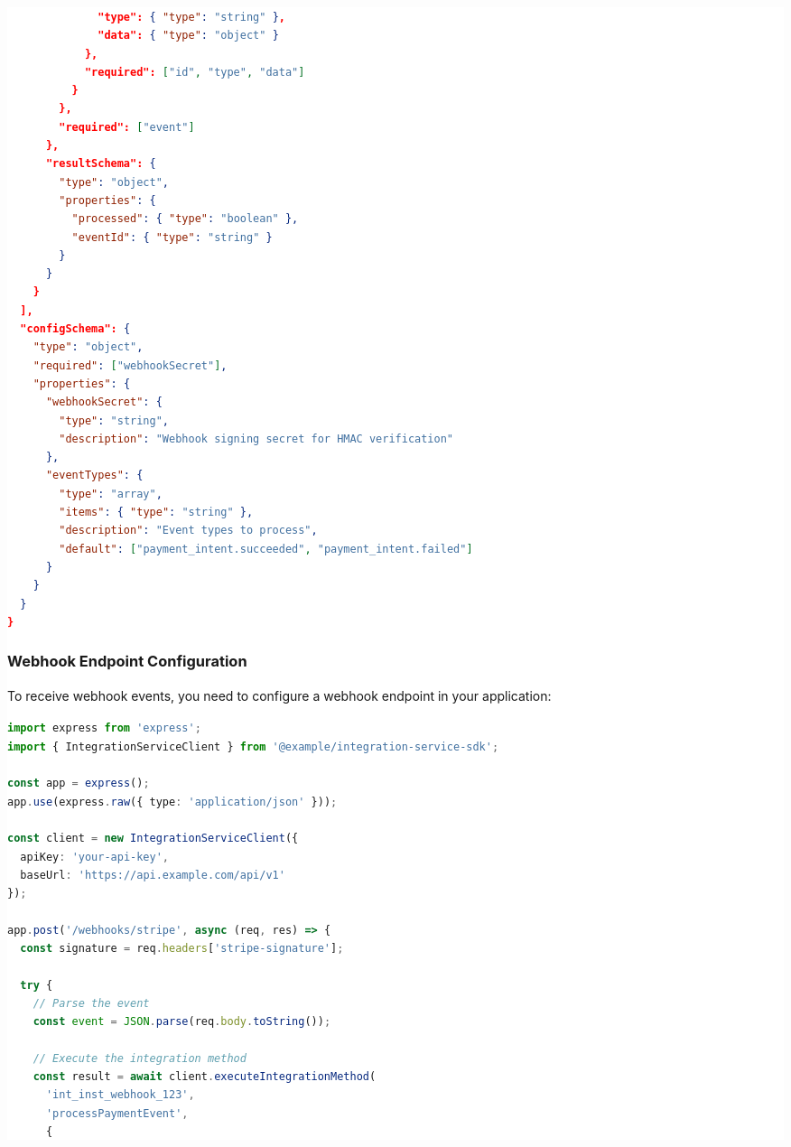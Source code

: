```json
              "type": { "type": "string" },
              "data": { "type": "object" }
            },
            "required": ["id", "type", "data"]
          }
        },
        "required": ["event"]
      },
      "resultSchema": {
        "type": "object",
        "properties": {
          "processed": { "type": "boolean" },
          "eventId": { "type": "string" }
        }
      }
    }
  ],
  "configSchema": {
    "type": "object",
    "required": ["webhookSecret"],
    "properties": {
      "webhookSecret": {
        "type": "string",
        "description": "Webhook signing secret for HMAC verification"
      },
      "eventTypes": {
        "type": "array",
        "items": { "type": "string" },
        "description": "Event types to process",
        "default": ["payment_intent.succeeded", "payment_intent.failed"]
      }
    }
  }
}
```

### Webhook Endpoint Configuration

To receive webhook events, you need to configure a webhook endpoint in your application:

```typescript
import express from 'express';
import { IntegrationServiceClient } from '@example/integration-service-sdk';

const app = express();
app.use(express.raw({ type: 'application/json' }));

const client = new IntegrationServiceClient({
  apiKey: 'your-api-key',
  baseUrl: 'https://api.example.com/api/v1'
});

app.post('/webhooks/stripe', async (req, res) => {
  const signature = req.headers['stripe-signature'];
  
  try {
    // Parse the event
    const event = JSON.parse(req.body.toString());
    
    // Execute the integration method
    const result = await client.executeIntegrationMethod(
      'int_inst_webhook_123',
      'processPaymentEvent',
      {
```